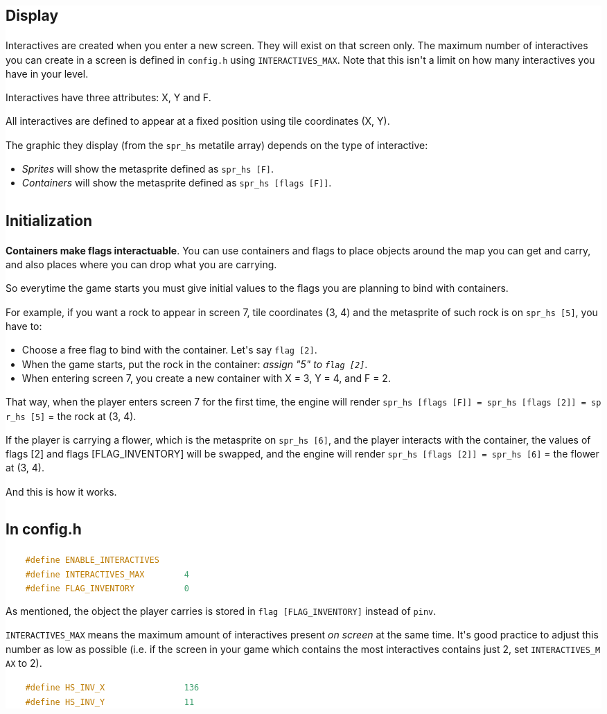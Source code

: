 Display
-------

Interactives are created when you enter a new screen. They will exist on that screen only. The maximum number of interactives you can create in a screen is defined in `config.h` using `INTERACTIVES_MAX`. Note that this isn't a limit on how many interactives you have in your level.

Interactives have three attributes: X, Y and F. 

All interactives are defined to appear at a fixed position using tile coordinates (X, Y).

The graphic they display (from the `spr_hs` metatile array) depends on the type of interactive:

- *Sprites* will show the metasprite defined as `spr_hs [F]`.
- *Containers* will show the metasprite defined as `spr_hs [flags [F]]`.

Initialization
--------------

**Containers make flags interactuable**. You can use containers and flags to place objects around the map you can get and carry, and also places where you can drop what you are carrying.

So everytime the game starts you must give initial values to the flags you are planning to bind with containers.

For example, if you want a rock to appear in screen 7, tile coordinates (3, 4) and the metasprite of such rock is on `spr_hs [5]`, you have to:

- Choose a free flag to bind with the container. Let's say `flag [2]`.
- When the game starts, put the rock in the container: *assign "5" to `flag [2]`*.
- When entering screen 7, you create a new container with X = 3, Y = 4, and F = 2.

That way, when the player enters screen 7 for the first time, the engine will render `spr_hs [flags [F]] = spr_hs [flags [2]] = spr_hs [5]` = the rock at (3, 4).

If the player is carrying a flower, which is the metasprite on `spr_hs [6]`, and the player interacts with the container, the values of flags [2] and flags [FLAG_INVENTORY] will be swapped, and the engine will render `spr_hs [flags [2]] = spr_hs [6]` = the flower at (3, 4).

And this is how it works.

In config.h
-----------

```c
    #define ENABLE_INTERACTIVES 
    #define INTERACTIVES_MAX        4
    #define FLAG_INVENTORY          0
```

As mentioned, the object the player carries is stored in `flag [FLAG_INVENTORY]` instead of `pinv`. 

`INTERACTIVES_MAX` means the maximum amount of interactives present *on screen* at the same time. It's good practice to adjust this number as low as possible (i.e. if the screen in your game which contains the most interactives contains just 2, set `INTERACTIVES_MAX` to 2).

```c
    #define HS_INV_X                136 
    #define HS_INV_Y                11  
```
